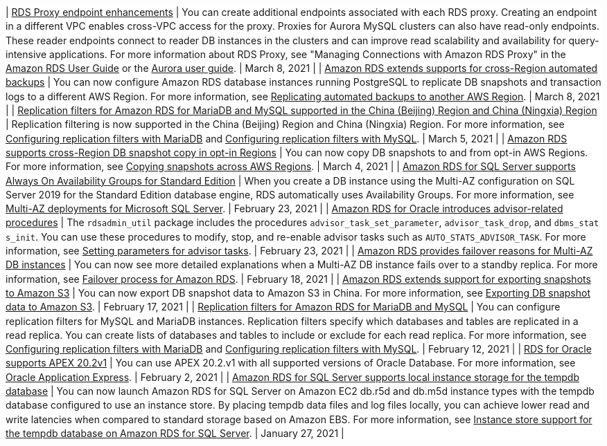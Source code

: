 | [RDS Proxy endpoint enhancements](#WhatsNew) | You can create additional endpoints associated with each RDS proxy\. Creating an endpoint in a different VPC enables cross\-VPC access for the proxy\. Proxies for Aurora MySQL clusters can also have read\-only endpoints\. These reader endpoints connect to reader DB instances in the clusters and can improve read scalability and availability for query\-intensive applications\. For more information about RDS Proxy, see "Managing Connections with Amazon RDS Proxy" in the [Amazon RDS User Guide](https://docs.aws.amazon.com/AmazonRDS/latest/UserGuide/rds-proxy.html) or the [Aurora user guide](https://docs.aws.amazon.com/AmazonRDS/latest/AuroraUserGuide/rds-proxy.html)\.  | March 8, 2021 | 
| [Amazon RDS extends supports for cross\-Region automated backups](#WhatsNew) | You can now configure Amazon RDS database instances running PostgreSQL to replicate DB snapshots and transaction logs to a different AWS Region\. For more information, see [Replicating automated backups to another AWS Region](https://docs.aws.amazon.com/AmazonRDS/latest/UserGuide/USER_ReplicateBackups.html)\. | March 8, 2021 | 
| [Replication filters for Amazon RDS for MariaDB and MySQL supported in the China \(Beijing\) Region and China \(Ningxia\) Region](#WhatsNew) | Replication filtering is now supported in the China \(Beijing\) Region and China \(Ningxia\) Region\. For more information, see [ Configuring replication filters with MariaDB](https://docs.aws.amazon.com/AmazonRDS/latest/UserGuide/USER_MariaDB.Replication.ReadReplicas.html#USER_MariaDB.Replication.ReadReplicas.ReplicationFilters) and [ Configuring replication filters with MySQL](https://docs.aws.amazon.com/AmazonRDS/latest/UserGuide/USER_MySQL.Replication.ReadReplicas.html#USER_MySQL.Replication.ReadReplicas.ReplicationFilters)\. | March 5, 2021 | 
| [Amazon RDS supports cross\-Region DB snapshot copy in opt\-in Regions](#WhatsNew) | You can now copy DB snapshots to and from opt\-in AWS Regions\. For more information, see [Copying snapshots across AWS Regions](https://docs.aws.amazon.com/AmazonRDS/latest/UserGuide/USER_CopySnapshot.html#USER_CopySnapshot.AcrossRegions)\. | March 4, 2021 | 
| [Amazon RDS for SQL Server supports Always On Availability Groups for Standard Edition](#WhatsNew) | When you create a DB instance using the Multi\-AZ configuration on SQL Server 2019 for the Standard Edition database engine, RDS automatically uses Availability Groups\. For more information, see [Multi\-AZ deployments for Microsoft SQL Server](https://docs.aws.amazon.com/AmazonRDS/latest/UserGuide/USER_SQLServerMultiAZ.html)\. | February 23, 2021 | 
| [Amazon RDS for Oracle introduces advisor\-related procedures](#WhatsNew) | The `rdsadmin_util` package includes the procedures `advisor_task_set_parameter`, `advisor_task_drop`, and `dbms_stats_init`\. You can use these procedures to modify, stop, and re\-enable advisor tasks such as `AUTO_STATS_ADVISOR_TASK`\. For more information, see [Setting parameters for advisor tasks](https://docs.aws.amazon.com/AmazonRDS/latest/UserGuide/Appendix.Oracle.CommonDBATasks.Misc.html#Appendix.Oracle.CommonDBATasks.setting-task-parameters)\. | February 23, 2021 | 
| [Amazon RDS provides failover reasons for Multi\-AZ DB instances](#WhatsNew) | You can now see more detailed explanations when a Multi\-AZ DB instance fails over to a standby replica\. For more information, see [Failover process for Amazon RDS](https://docs.aws.amazon.com/AmazonRDS/latest/UserGuide/Concepts.MultiAZ.html#Concepts.MultiAZ.Failover)\. | February 18, 2021 | 
| [Amazon RDS extends support for exporting snapshots to Amazon S3](#WhatsNew) | You can now export DB snapshot data to Amazon S3 in China\. For more information, see [Exporting DB snapshot data to Amazon S3](https://docs.aws.amazon.com/AmazonRDS/latest/UserGuide/USER_ExportSnapshot.html)\. | February 17, 2021 | 
| [Replication filters for Amazon RDS for MariaDB and MySQL](#WhatsNew) | You can configure replication filters for MySQL and MariaDB instances\. Replication filters specify which databases and tables are replicated in a read replica\. You can create lists of databases and tables to include or exclude for each read replica\. For more information, see [ Configuring replication filters with MariaDB](https://docs.aws.amazon.com/AmazonRDS/latest/UserGuide/USER_MariaDB.Replication.ReadReplicas.html#USER_MariaDB.Replication.ReadReplicas.ReplicationFilters) and [ Configuring replication filters with MySQL](https://docs.aws.amazon.com/AmazonRDS/latest/UserGuide/USER_MySQL.Replication.ReadReplicas.html#USER_MySQL.Replication.ReadReplicas.ReplicationFilters)\. | February 12, 2021 | 
| [RDS for Oracle supports APEX 20\.2v1](#WhatsNew) | You can use APEX 20\.2\.v1 with all supported versions of Oracle Database\. For more information, see [Oracle Application Express](https://docs.aws.amazon.com/AmazonRDS/latest/UserGuide/Appendix.Oracle.Options.APEX.html)\. | February 2, 2021 | 
| [Amazon RDS for SQL Server supports local instance storage for the tempdb database](#WhatsNew) | You can now launch Amazon RDS for SQL Server on Amazon EC2 db\.r5d and db\.m5d instance types with the tempdb database configured to use an instance store\. By placing tempdb data files and log files locally, you can achieve lower read and write latencies when compared to standard storage based on Amazon EBS\. For more information, see [Instance store support for the tempdb database on Amazon RDS for SQL Server](https://docs.aws.amazon.com/AmazonRDS/latest/UserGuide/SQLServer.InstanceStore.html)\. | January 27, 2021 | 